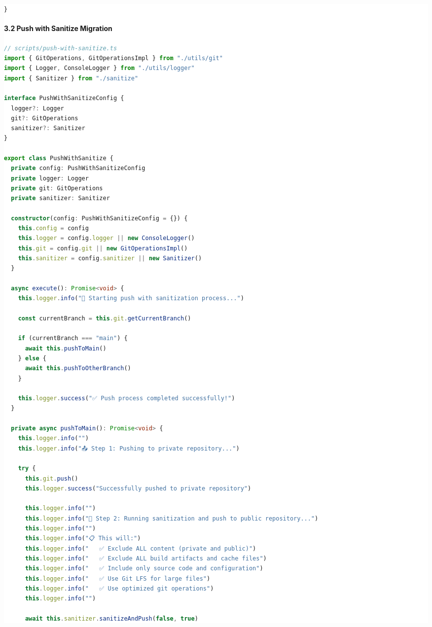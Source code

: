 ```typescript
}
```

#### 3.2 Push with Sanitize Migration

```typescript
// scripts/push-with-sanitize.ts
import { GitOperations, GitOperationsImpl } from "./utils/git"
import { Logger, ConsoleLogger } from "./utils/logger"
import { Sanitizer } from "./sanitize"

interface PushWithSanitizeConfig {
  logger?: Logger
  git?: GitOperations
  sanitizer?: Sanitizer
}

export class PushWithSanitize {
  private config: PushWithSanitizeConfig
  private logger: Logger
  private git: GitOperations
  private sanitizer: Sanitizer

  constructor(config: PushWithSanitizeConfig = {}) {
    this.config = config
    this.logger = config.logger || new ConsoleLogger()
    this.git = config.git || new GitOperationsImpl()
    this.sanitizer = config.sanitizer || new Sanitizer()
  }

  async execute(): Promise<void> {
    this.logger.info("🚀 Starting push with sanitization process...")

    const currentBranch = this.git.getCurrentBranch()

    if (currentBranch === "main") {
      await this.pushToMain()
    } else {
      await this.pushToOtherBranch()
    }

    this.logger.success("✅ Push process completed successfully!")
  }

  private async pushToMain(): Promise<void> {
    this.logger.info("")
    this.logger.info("📤 Step 1: Pushing to private repository...")

    try {
      this.git.push()
      this.logger.success("Successfully pushed to private repository")

      this.logger.info("")
      this.logger.info("🔄 Step 2: Running sanitization and push to public repository...")
      this.logger.info("")
      this.logger.info("📋 This will:")
      this.logger.info("   ✅ Exclude ALL content (private and public)")
      this.logger.info("   ✅ Exclude ALL build artifacts and cache files")
      this.logger.info("   ✅ Include only source code and configuration")
      this.logger.info("   ✅ Use Git LFS for large files")
      this.logger.info("   ✅ Use optimized git operations")
      this.logger.info("")

      await this.sanitizer.sanitizeAndPush(false, true)
```